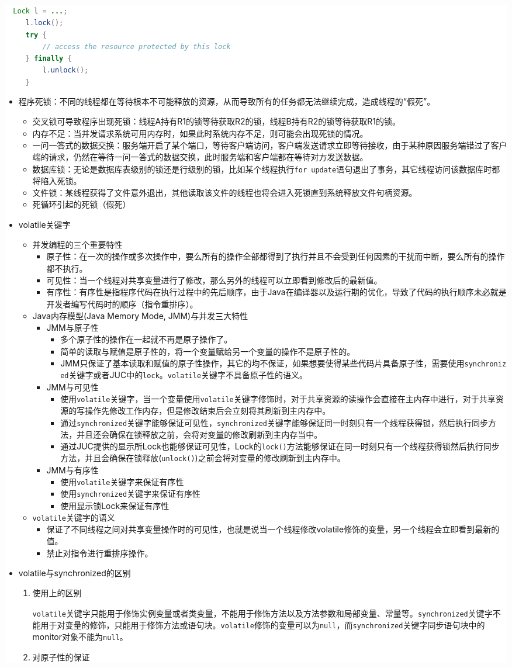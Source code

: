   ```java
    Lock l = ...; 
       l.lock();
       try {
           // access the resource protected by this lock
       } finally {
           l.unlock();
       }
  ```


* 程序死锁：不同的线程都在等待根本不可能释放的资源，从而导致所有的任务都无法继续完成，造成线程的“假死”。
  - 交叉锁可导致程序出现死锁：线程A持有R1的锁等待获取R2的锁，线程B持有R2的锁等待获取R1的锁。
  - 内存不足：当并发请求系统可用内存时，如果此时系统内存不足，则可能会出现死锁的情况。
  - 一问一答式的数据交换：服务端开启了某个端口，等待客户端访问，客户端发送请求立即等待接收，由于某种原因服务端错过了客户端的请求，仍然在等待一问一答式的数据交换，此时服务端和客户端都在等待对方发送数据。
  - 数据库锁：无论是数据库表级别的锁还是行级别的锁，比如某个线程执行`for update`语句退出了事务，其它线程访问该数据库时都将陷入死锁。
  - 文件锁：某线程获得了文件意外退出，其他读取该文件的线程也将会进入死锁直到系统释放文件句柄资源。
  - 死循环引起的死锁（假死）

* volatile关键字

  - 并发编程的三个重要特性
    - 原子性：在一次的操作或多次操作中，要么所有的操作全部都得到了执行并且不会受到任何因素的干扰而中断，要么所有的操作都不执行。
    - 可见性：当一个线程对共享变量进行了修改，那么另外的线程可以立即看到修改后的最新值。
    - 有序性：有序性是指程序代码在执行过程中的先后顺序，由于Java在编译器以及运行期的优化，导致了代码的执行顺序未必就是开发者编写代码时的顺序（指令重排序）。
  - Java内存模型(Java Memory Mode, JMM)与并发三大特性
    - JMM与原子性
      - 多个原子性的操作在一起就不再是原子操作了。
      - 简单的读取与赋值是原子性的，将一个变量赋给另一个变量的操作不是原子性的。
      - JMM只保证了基本读取和赋值的原子性操作，其它的均不保证，如果想要使得某些代码片具备原子性，需要使用`synchronized`关键字或者JUC中的`lock`。`volatile`关键字不具备原子性的语义。
    - JMM与可见性
      - 使用`volatile`关键字，当一个变量使用`volatile`关键字修饰时，对于共享资源的读操作会直接在主内存中进行，对于共享资源的写操作先修改工作内存，但是修改结束后会立刻将其刷新到主内存中。
      - 通过`synchronized`关键字能够保证可见性，`synchronized`关键字能够保证同一时刻只有一个线程获得锁，然后执行同步方法，并且还会确保在锁释放之前，会将对变量的修改刷新到主内存当中。
      - 通过JUC提供的显示所Lock也能够保证可见性，Lock的`lock()`方法能够保证在同一时刻只有一个线程获得锁然后执行同步方法，并且会确保在锁释放(`unlock()`)之前会将对变量的修改刷新到主内存中。
    - JMM与有序性
      - 使用`volatile`关键字来保证有序性
      - 使用`synchronized`关键字来保证有序性
      - 使用显示锁Lock来保证有序性
  - `volatile`关键字的语义
    - 保证了不同线程之间对共享变量操作时的可见性，也就是说当一个线程修改volatile修饰的变量，另一个线程会立即看到最新的值。
    - 禁止对指令进行重排序操作。

* volatile与synchronized的区别

  1. 使用上的区别

     `volatile`关键字只能用于修饰实例变量或者类变量，不能用于修饰方法以及方法参数和局部变量、常量等。`synchronized`关键字不能用于对变量的修饰，只能用于修饰方法或语句块。`volatile`修饰的变量可以为`null`，而`synchronized`关键字同步语句块中的monitor对象不能为`null`。

  2. 对原子性的保证
